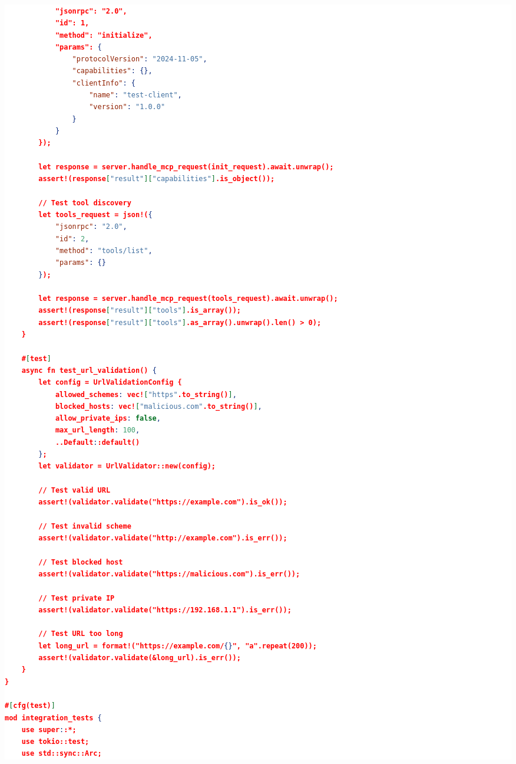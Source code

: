 ```json
            "jsonrpc": "2.0",
            "id": 1,
            "method": "initialize",
            "params": {
                "protocolVersion": "2024-11-05",
                "capabilities": {},
                "clientInfo": {
                    "name": "test-client",
                    "version": "1.0.0"
                }
            }
        });
        
        let response = server.handle_mcp_request(init_request).await.unwrap();
        assert!(response["result"]["capabilities"].is_object());
        
        // Test tool discovery
        let tools_request = json!({
            "jsonrpc": "2.0",
            "id": 2,
            "method": "tools/list",
            "params": {}
        });
        
        let response = server.handle_mcp_request(tools_request).await.unwrap();
        assert!(response["result"]["tools"].is_array());
        assert!(response["result"]["tools"].as_array().unwrap().len() > 0);
    }
    
    #[test]
    async fn test_url_validation() {
        let config = UrlValidationConfig {
            allowed_schemes: vec!["https".to_string()],
            blocked_hosts: vec!["malicious.com".to_string()],
            allow_private_ips: false,
            max_url_length: 100,
            ..Default::default()
        };
        let validator = UrlValidator::new(config);
        
        // Test valid URL
        assert!(validator.validate("https://example.com").is_ok());
        
        // Test invalid scheme
        assert!(validator.validate("http://example.com").is_err());
        
        // Test blocked host
        assert!(validator.validate("https://malicious.com").is_err());
        
        // Test private IP
        assert!(validator.validate("https://192.168.1.1").is_err());
        
        // Test URL too long
        let long_url = format!("https://example.com/{}", "a".repeat(200));
        assert!(validator.validate(&long_url).is_err());
    }
}

#[cfg(test)]
mod integration_tests {
    use super::*;
    use tokio::test;
    use std::sync::Arc;
```
